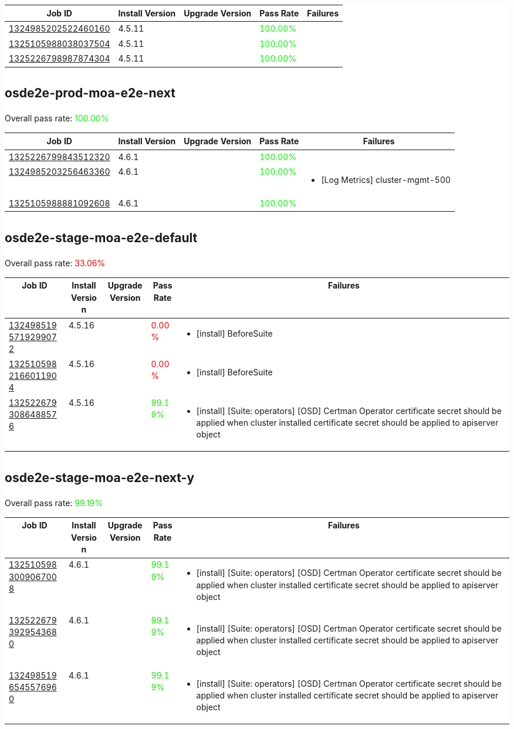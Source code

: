 | Job ID | Install Version | Upgrade Version | Pass Rate | Failures |
|--------|-----------------|-----------------|-----------|----------|
[1324985202522460160](https://prow.ci.openshift.org/view/gs/origin-ci-test/logs/osde2e-prod-moa-e2e-default/1324985202522460160) | 4.5.11 |  | <span style="color:#01fe00;">100.00%</span>|
[1325105988038037504](https://prow.ci.openshift.org/view/gs/origin-ci-test/logs/osde2e-prod-moa-e2e-default/1325105988038037504) | 4.5.11 |  | <span style="color:#01fe00;">100.00%</span>|
[1325226798987874304](https://prow.ci.openshift.org/view/gs/origin-ci-test/logs/osde2e-prod-moa-e2e-default/1325226798987874304) | 4.5.11 |  | <span style="color:#01fe00;">100.00%</span>|



## osde2e-prod-moa-e2e-next

Overall pass rate: <span style="color:#01fe00;">100.00%</span>

| Job ID | Install Version | Upgrade Version | Pass Rate | Failures |
|--------|-----------------|-----------------|-----------|----------|
[1325226799843512320](https://prow.ci.openshift.org/view/gs/origin-ci-test/logs/osde2e-prod-moa-e2e-next/1325226799843512320) | 4.6.1 |  | <span style="color:#01fe00;">100.00%</span>|
[1324985203256463360](https://prow.ci.openshift.org/view/gs/origin-ci-test/logs/osde2e-prod-moa-e2e-next/1324985203256463360) | 4.6.1 |  | <span style="color:#01fe00;">100.00%</span>|<ul><li>[Log Metrics] cluster-mgmt-500</li></ul>
[1325105988881092608](https://prow.ci.openshift.org/view/gs/origin-ci-test/logs/osde2e-prod-moa-e2e-next/1325105988881092608) | 4.6.1 |  | <span style="color:#01fe00;">100.00%</span>|



## osde2e-stage-moa-e2e-default

Overall pass rate: <span style="color:#ff0000;">33.06%</span>

| Job ID | Install Version | Upgrade Version | Pass Rate | Failures |
|--------|-----------------|-----------------|-----------|----------|
[1324985195719299072](https://prow.ci.openshift.org/view/gs/origin-ci-test/logs/osde2e-stage-moa-e2e-default/1324985195719299072) | 4.5.16 |  | <span style="color:#ff0000;">0.00%</span>|<ul><li>[install] BeforeSuite</li></ul>
[1325105982166011904](https://prow.ci.openshift.org/view/gs/origin-ci-test/logs/osde2e-stage-moa-e2e-default/1325105982166011904) | 4.5.16 |  | <span style="color:#ff0000;">0.00%</span>|<ul><li>[install] BeforeSuite</li></ul>
[1325226793086488576](https://prow.ci.openshift.org/view/gs/origin-ci-test/logs/osde2e-stage-moa-e2e-default/1325226793086488576) | 4.5.16 |  | <span style="color:#15ea00;">99.19%</span>|<ul><li>[install] [Suite: operators] [OSD] Certman Operator certificate secret should be applied when cluster installed certificate secret should be applied to apiserver object</li></ul>



## osde2e-stage-moa-e2e-next-y

Overall pass rate: <span style="color:#15ea00;">99.19%</span>

| Job ID | Install Version | Upgrade Version | Pass Rate | Failures |
|--------|-----------------|-----------------|-----------|----------|
[1325105983009067008](https://prow.ci.openshift.org/view/gs/origin-ci-test/logs/osde2e-stage-moa-e2e-next-y/1325105983009067008) | 4.6.1 |  | <span style="color:#15ea00;">99.19%</span>|<ul><li>[install] [Suite: operators] [OSD] Certman Operator certificate secret should be applied when cluster installed certificate secret should be applied to apiserver object</li></ul>
[1325226793929543680](https://prow.ci.openshift.org/view/gs/origin-ci-test/logs/osde2e-stage-moa-e2e-next-y/1325226793929543680) | 4.6.1 |  | <span style="color:#15ea00;">99.19%</span>|<ul><li>[install] [Suite: operators] [OSD] Certman Operator certificate secret should be applied when cluster installed certificate secret should be applied to apiserver object</li></ul>
[1324985196545576960](https://prow.ci.openshift.org/view/gs/origin-ci-test/logs/osde2e-stage-moa-e2e-next-y/1324985196545576960) | 4.6.1 |  | <span style="color:#15ea00;">99.19%</span>|<ul><li>[install] [Suite: operators] [OSD] Certman Operator certificate secret should be applied when cluster installed certificate secret should be applied to apiserver object</li></ul>



